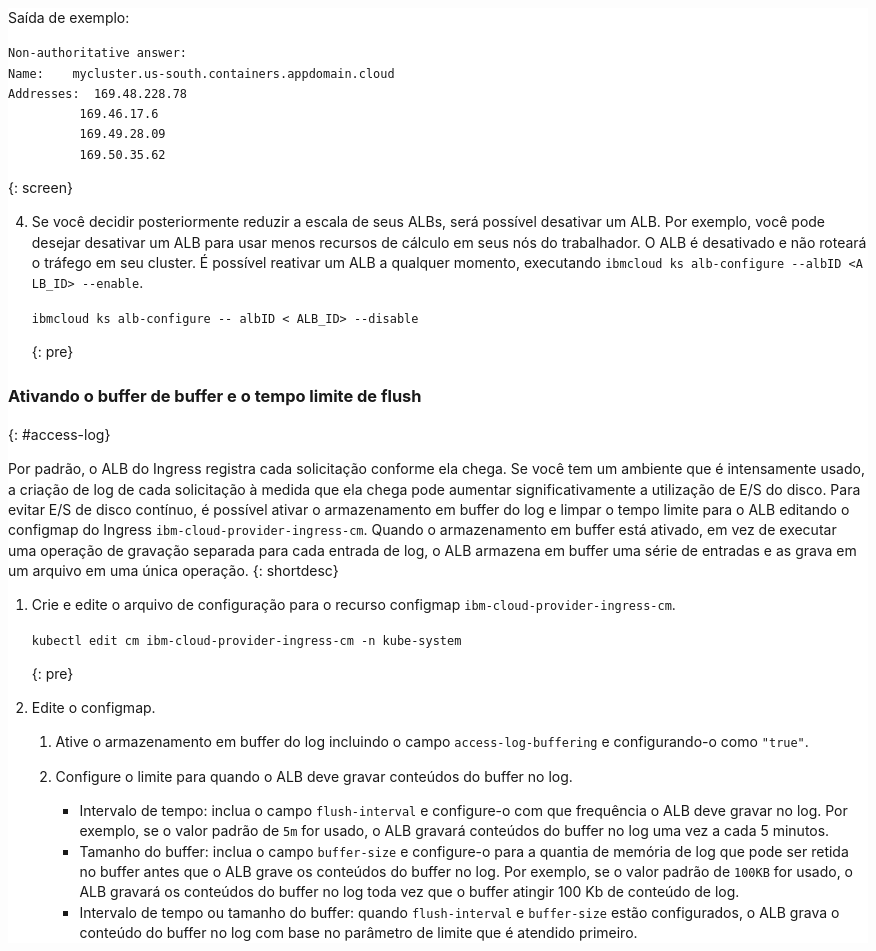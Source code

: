   Saída de exemplo:
  ```
  Non-authoritative answer:
  Name:    mycluster.us-south.containers.appdomain.cloud
  Addresses:  169.48.228.78
            169.46.17.6
            169.49.28.09
            169.50.35.62
  ```
  {: screen}

4. Se você decidir posteriormente reduzir a escala de seus ALBs, será possível desativar um ALB. Por exemplo, você pode desejar desativar um ALB para usar menos recursos de cálculo em seus nós do trabalhador. O ALB é desativado e não roteará o tráfego em seu cluster. É possível reativar um ALB a qualquer momento, executando `ibmcloud ks alb-configure --albID <ALB_ID> --enable`.
    ```
    ibmcloud ks alb-configure -- albID < ALB_ID> --disable
    ```
    {: pre}



### Ativando o buffer de buffer e o tempo limite de flush
{: #access-log}

Por padrão, o ALB do Ingress registra cada solicitação conforme ela chega. Se você tem um ambiente que é intensamente usado, a criação de log de cada solicitação à medida que ela chega pode aumentar significativamente a utilização de E/S do disco. Para evitar E/S de disco contínuo, é possível ativar o armazenamento em buffer do log e limpar o tempo limite para o ALB editando o configmap do Ingress `ibm-cloud-provider-ingress-cm`. Quando o armazenamento em buffer está ativado, em vez de executar uma operação de gravação separada para cada entrada de log, o ALB armazena em buffer uma série de entradas e as grava em um arquivo em uma única operação.
{: shortdesc}

1. Crie e edite o arquivo de configuração para o recurso configmap `ibm-cloud-provider-ingress-cm`.

    ```
    kubectl edit cm ibm-cloud-provider-ingress-cm -n kube-system
    ```
    {: pre}

2. Edite o configmap.
    1. Ative o armazenamento em buffer do log incluindo o campo `access-log-buffering` e configurando-o como `"true"`.

    2. Configure o limite para quando o ALB deve gravar conteúdos do buffer no log.
        * Intervalo de tempo: inclua o campo `flush-interval` e configure-o com que frequência o ALB deve gravar no log. Por exemplo, se o valor padrão de `5m` for usado, o ALB gravará conteúdos do buffer no log uma vez a cada 5 minutos.
        * Tamanho do buffer: inclua o campo `buffer-size` e configure-o para a quantia de memória de log que pode ser retida no buffer antes que o ALB grave os conteúdos do buffer no log. Por exemplo, se o valor padrão de `100KB` for usado, o ALB gravará os conteúdos do buffer no log toda vez que o buffer atingir 100 Kb de conteúdo de log.
        * Intervalo de tempo ou tamanho do buffer: quando `flush-interval` e `buffer-size` estão configurados, o ALB grava o conteúdo do buffer no log com base no parâmetro de limite que é atendido primeiro.
